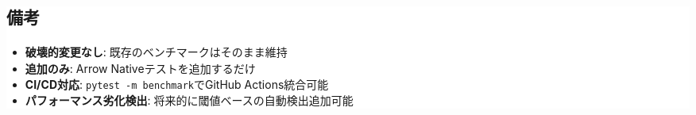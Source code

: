 ## 備考

- **破壊的変更なし**: 既存のベンチマークはそのまま維持
- **追加のみ**: Arrow Nativeテストを追加するだけ
- **CI/CD対応**: `pytest -m benchmark`でGitHub Actions統合可能
- **パフォーマンス劣化検出**: 将来的に閾値ベースの自動検出追加可能